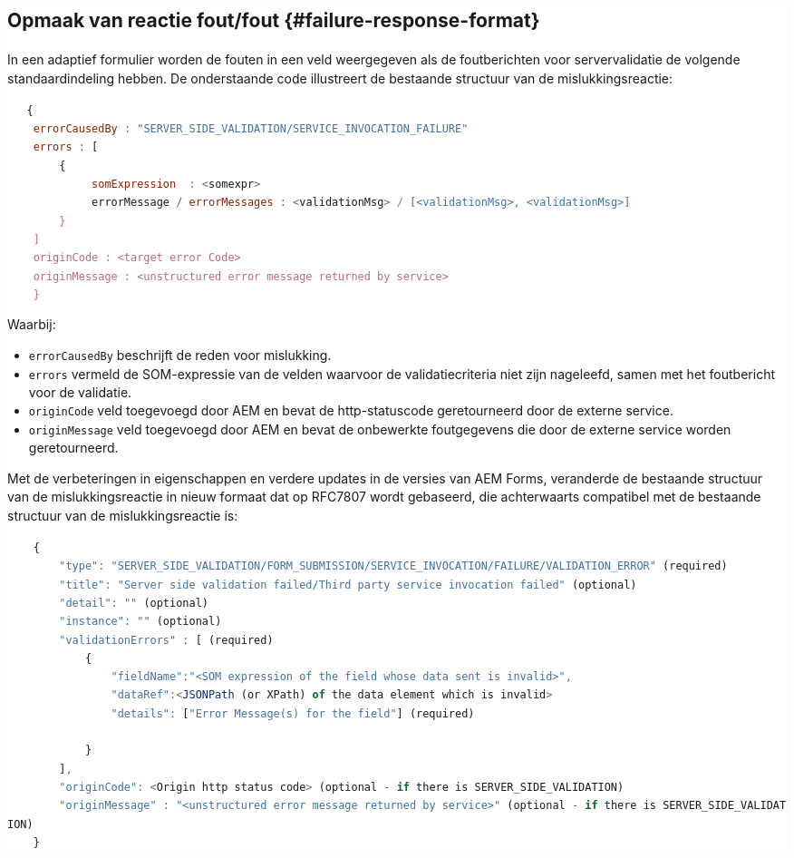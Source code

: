 
## Opmaak van reactie fout/fout {#failure-response-format}

In een adaptief formulier worden de fouten in een veld weergegeven als de foutberichten voor servervalidatie de volgende standaardindeling hebben.
De onderstaande code illustreert de bestaande structuur van de mislukkingsreactie:

```javascript
   {
    errorCausedBy : "SERVER_SIDE_VALIDATION/SERVICE_INVOCATION_FAILURE"
    errors : [
        {
             somExpression  : <somexpr>
             errorMessage / errorMessages : <validationMsg> / [<validationMsg>, <validationMsg>]
        }
    ]
    originCode : <target error Code>
    originMessage : <unstructured error message returned by service>
    }
```


Waarbij:

* `errorCausedBy` beschrijft de reden voor mislukking.
* `errors` vermeld de SOM-expressie van de velden waarvoor de validatiecriteria niet zijn nageleefd, samen met het foutbericht voor de validatie.
* `originCode` veld toegevoegd door AEM en bevat de http-statuscode geretourneerd door de externe service.
* `originMessage` veld toegevoegd door AEM en bevat de onbewerkte foutgegevens die door de externe service worden geretourneerd.

Met de verbeteringen in eigenschappen en verdere updates in de versies van AEM Forms, veranderde de bestaande structuur van de mislukkingsreactie in nieuw formaat dat op RFC7807 wordt gebaseerd, die achterwaarts compatibel met de bestaande structuur van de mislukkingsreactie is:

```javascript
    {
        "type": "SERVER_SIDE_VALIDATION/FORM_SUBMISSION/SERVICE_INVOCATION/FAILURE/VALIDATION_ERROR" (required)
        "title": "Server side validation failed/Third party service invocation failed" (optional)
        "detail": "" (optional)
        "instance": "" (optional)
        "validationErrors" : [ (required)
            {
                "fieldName":"<SOM expression of the field whose data sent is invalid>",
                "dataRef":<JSONPath (or XPath) of the data element which is invalid>
                "details": ["Error Message(s) for the field"] (required)
    
            }
        ],
        "originCode": <Origin http status code> (optional - if there is SERVER_SIDE_VALIDATION)
        "originMessage" : "<unstructured error message returned by service>" (optional - if there is SERVER_SIDE_VALIDATION)
    }
```
